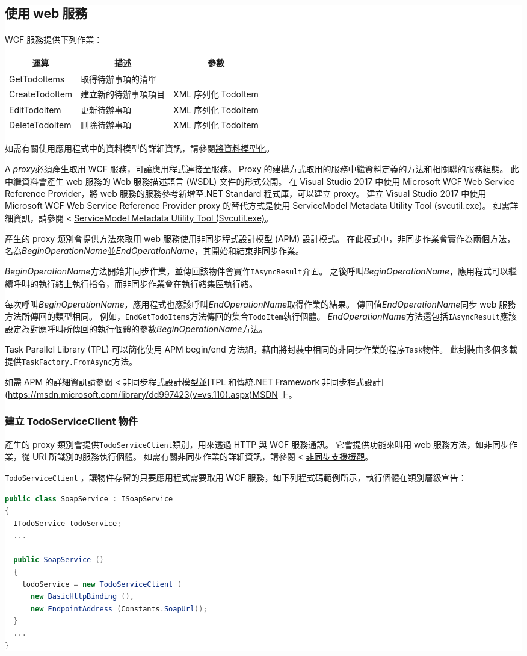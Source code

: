 ## <a name="consume-the-web-service"></a>使用 web 服務

WCF 服務提供下列作業：

|運算|描述|參數|
|--- |--- |--- |
|GetTodoItems|取得待辦事項的清單|
|CreateTodoItem|建立新的待辦事項項目|XML 序列化 TodoItem|
|EditTodoItem|更新待辦事項|XML 序列化 TodoItem|
|DeleteTodoItem|刪除待辦事項|XML 序列化 TodoItem|

如需有關使用應用程式中的資料模型的詳細資訊，請參閱[將資料模型化](~/xamarin-forms/data-cloud/web-services/introduction.md)。

A *proxy*必須產生取用 WCF 服務，可讓應用程式連接至服務。 Proxy 的建構方式取用的服務中繼資料定義的方法和相關聯的服務組態。 此中繼資料會產生 web 服務的 Web 服務描述語言 (WSDL) 文件的形式公開。 在 Visual Studio 2017 中使用 Microsoft WCF Web Service Reference Provider，將 web 服務的服務參考新增至.NET Standard 程式庫，可以建立 proxy。 建立 Visual Studio 2017 中使用 Microsoft WCF Web Service Reference Provider proxy 的替代方式是使用 ServiceModel Metadata Utility Tool (svcutil.exe)。 如需詳細資訊，請參閱 < [ServiceModel Metadata Utility Tool (Svcutil.exe)](/dotnet/framework/wcf/servicemodel-metadata-utility-tool-svcutil-exe/)。

產生的 proxy 類別會提供方法來取用 web 服務使用非同步程式設計模型 (APM) 設計模式。 在此模式中，非同步作業會實作為兩個方法，名為*BeginOperationName*並*EndOperationName*，其開始和結束非同步作業。

*BeginOperationName*方法開始非同步作業，並傳回該物件會實作`IAsyncResult`介面。 之後呼叫*BeginOperationName*，應用程式可以繼續呼叫的執行緒上執行指令，而非同步作業會在執行緒集區執行緒。

每次呼叫*BeginOperationName*，應用程式也應該呼叫*EndOperationName*取得作業的結果。 傳回值*EndOperationName*同步 web 服務方法所傳回的類型相同。 例如，`EndGetTodoItems`方法傳回的集合`TodoItem`執行個體。 *EndOperationName*方法還包括`IAsyncResult`應該設定為對應呼叫所傳回的執行個體的參數*BeginOperationName*方法。

Task Parallel Library (TPL) 可以簡化使用 APM begin/end 方法組，藉由將封裝中相同的非同步作業的程序`Task`物件。 此封裝由多個多載提供`TaskFactory.FromAsync`方法。

如需 APM 的詳細資訊請參閱 <<c0> [ 非同步程式設計模型](https://msdn.microsoft.com/library/ms228963(v=vs.110).aspx)並[TPL 和傳統.NET Framework 非同步程式設計](https://msdn.microsoft.com/library/dd997423(v=vs.110).aspx)MSDN 上。

### <a name="create-the-todoserviceclient-object"></a>建立 TodoServiceClient 物件

產生的 proxy 類別會提供`TodoServiceClient`類別，用來透過 HTTP 與 WCF 服務通訊。 它會提供功能來叫用 web 服務方法，如非同步作業，從 URI 所識別的服務執行個體。 如需有關非同步作業的詳細資訊，請參閱 <<c0> [ 非同步支援概觀](~/cross-platform/platform/async.md)。

`TodoServiceClient` ，讓物件存留的只要應用程式需要取用 WCF 服務，如下列程式碼範例所示，執行個體在類別層級宣告：

```csharp
public class SoapService : ISoapService
{
  ITodoService todoService;
  ...

  public SoapService ()
  {
    todoService = new TodoServiceClient (
      new BasicHttpBinding (),
      new EndpointAddress (Constants.SoapUrl));
  }
  ...
}
```
